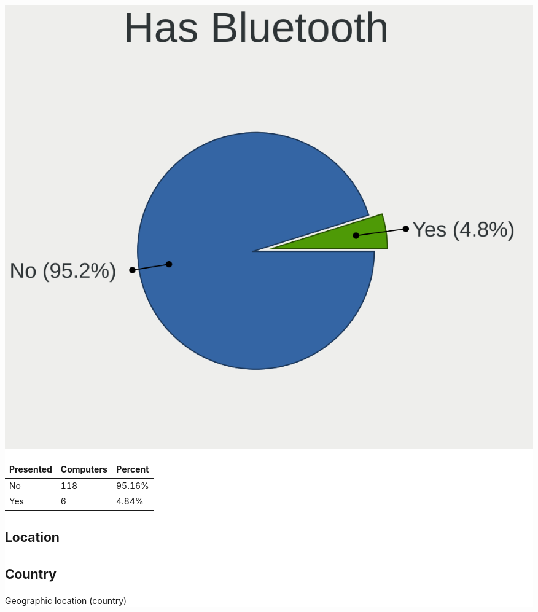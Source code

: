 ![Has Bluetooth](./All/images/pie_chart/node_has_bluetooth.svg)


| Presented | Computers | Percent |
|-----------|-----------|---------|
| No        | 118       | 95.16%  |
| Yes       | 6         | 4.84%   |

Location
--------

Country
-------

Geographic location (country)
